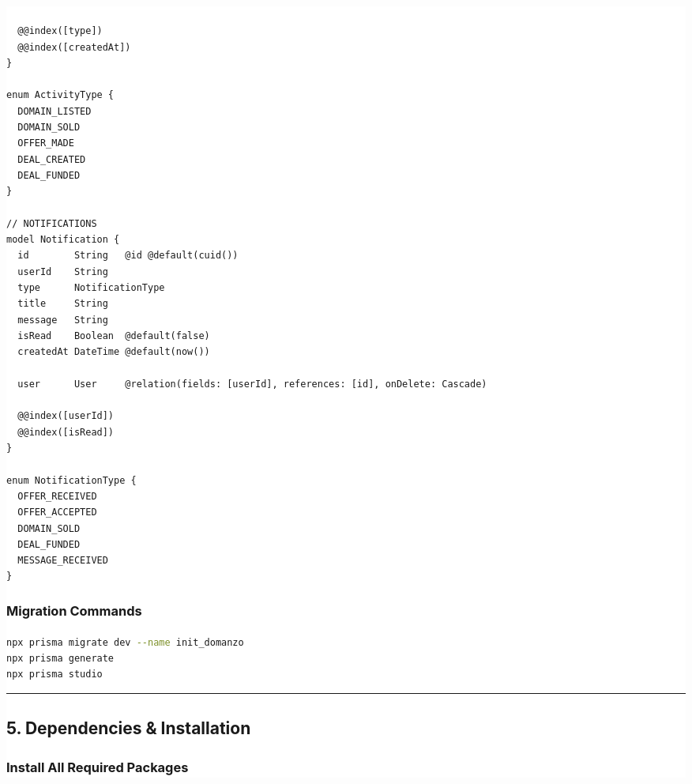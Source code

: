 ```prisma
  
  @@index([type])
  @@index([createdAt])
}

enum ActivityType {
  DOMAIN_LISTED
  DOMAIN_SOLD
  OFFER_MADE
  DEAL_CREATED
  DEAL_FUNDED
}

// NOTIFICATIONS
model Notification {
  id        String   @id @default(cuid())
  userId    String
  type      NotificationType
  title     String
  message   String
  isRead    Boolean  @default(false)
  createdAt DateTime @default(now())
  
  user      User     @relation(fields: [userId], references: [id], onDelete: Cascade)
  
  @@index([userId])
  @@index([isRead])
}

enum NotificationType {
  OFFER_RECEIVED
  OFFER_ACCEPTED
  DOMAIN_SOLD
  DEAL_FUNDED
  MESSAGE_RECEIVED
}
```

### Migration Commands

```bash
npx prisma migrate dev --name init_domanzo
npx prisma generate
npx prisma studio
```

---

## 5. Dependencies & Installation

### Install All Required Packages
